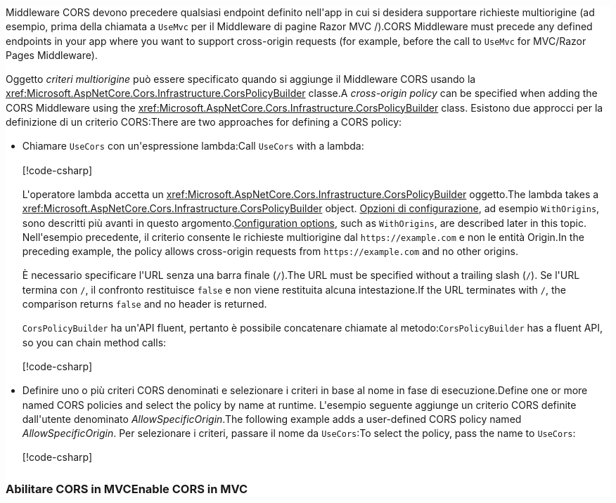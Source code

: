 <span data-ttu-id="af12a-135">Middleware CORS devono precedere qualsiasi endpoint definito nell'app in cui si desidera supportare richieste multiorigine (ad esempio, prima della chiamata a `UseMvc` per il Middleware di pagine Razor MVC /).</span><span class="sxs-lookup"><span data-stu-id="af12a-135">CORS Middleware must precede any defined endpoints in your app where you want to support cross-origin requests (for example, before the call to `UseMvc` for MVC/Razor Pages Middleware).</span></span>

<span data-ttu-id="af12a-136">Oggetto *criteri multiorigine* può essere specificato quando si aggiunge il Middleware CORS usando la <xref:Microsoft.AspNetCore.Cors.Infrastructure.CorsPolicyBuilder> classe.</span><span class="sxs-lookup"><span data-stu-id="af12a-136">A *cross-origin policy* can be specified when adding the CORS Middleware using the <xref:Microsoft.AspNetCore.Cors.Infrastructure.CorsPolicyBuilder> class.</span></span> <span data-ttu-id="af12a-137">Esistono due approcci per la definizione di un criterio CORS:</span><span class="sxs-lookup"><span data-stu-id="af12a-137">There are two approaches for defining a CORS policy:</span></span>

* <span data-ttu-id="af12a-138">Chiamare `UseCors` con un'espressione lambda:</span><span class="sxs-lookup"><span data-stu-id="af12a-138">Call `UseCors` with a lambda:</span></span>

  [!code-csharp[](cors/sample/CorsExample1/Startup.cs?highlight=11,12&range=22-38)]

  <span data-ttu-id="af12a-139">L'operatore lambda accetta un <xref:Microsoft.AspNetCore.Cors.Infrastructure.CorsPolicyBuilder> oggetto.</span><span class="sxs-lookup"><span data-stu-id="af12a-139">The lambda takes a <xref:Microsoft.AspNetCore.Cors.Infrastructure.CorsPolicyBuilder> object.</span></span> <span data-ttu-id="af12a-140">[Opzioni di configurazione](#cors-policy-options), ad esempio `WithOrigins`, sono descritti più avanti in questo argomento.</span><span class="sxs-lookup"><span data-stu-id="af12a-140">[Configuration options](#cors-policy-options), such as `WithOrigins`, are described later in this topic.</span></span> <span data-ttu-id="af12a-141">Nell'esempio precedente, il criterio consente le richieste multiorigine dal `https://example.com` e non le entità Origin.</span><span class="sxs-lookup"><span data-stu-id="af12a-141">In the preceding example, the policy allows cross-origin requests from `https://example.com` and no other origins.</span></span>

  <span data-ttu-id="af12a-142">È necessario specificare l'URL senza una barra finale (`/`).</span><span class="sxs-lookup"><span data-stu-id="af12a-142">The URL must be specified without a trailing slash (`/`).</span></span> <span data-ttu-id="af12a-143">Se l'URL termina con `/`, il confronto restituisce `false` e non viene restituita alcuna intestazione.</span><span class="sxs-lookup"><span data-stu-id="af12a-143">If the URL terminates with `/`, the comparison returns `false` and no header is returned.</span></span>

  <span data-ttu-id="af12a-144">`CorsPolicyBuilder` ha un'API fluent, pertanto è possibile concatenare chiamate al metodo:</span><span class="sxs-lookup"><span data-stu-id="af12a-144">`CorsPolicyBuilder` has a fluent API, so you can chain method calls:</span></span>

  [!code-csharp[](cors/sample/CorsExample3/Startup.cs?highlight=2-3&range=29-32)]

* <span data-ttu-id="af12a-145">Definire uno o più criteri CORS denominati e selezionare i criteri in base al nome in fase di esecuzione.</span><span class="sxs-lookup"><span data-stu-id="af12a-145">Define one or more named CORS policies and select the policy by name at runtime.</span></span> <span data-ttu-id="af12a-146">L'esempio seguente aggiunge un criterio CORS definite dall'utente denominato *AllowSpecificOrigin*.</span><span class="sxs-lookup"><span data-stu-id="af12a-146">The following example adds a user-defined CORS policy named *AllowSpecificOrigin*.</span></span> <span data-ttu-id="af12a-147">Per selezionare i criteri, passare il nome da `UseCors`:</span><span class="sxs-lookup"><span data-stu-id="af12a-147">To select the policy, pass the name to `UseCors`:</span></span>

  [!code-csharp[](cors/sample/CorsExample2/Startup.cs?name=snippet_begin&highlight=5-6,21)]

### <a name="enable-cors-in-mvc"></a><span data-ttu-id="af12a-148">Abilitare CORS in MVC</span><span class="sxs-lookup"><span data-stu-id="af12a-148">Enable CORS in MVC</span></span>
